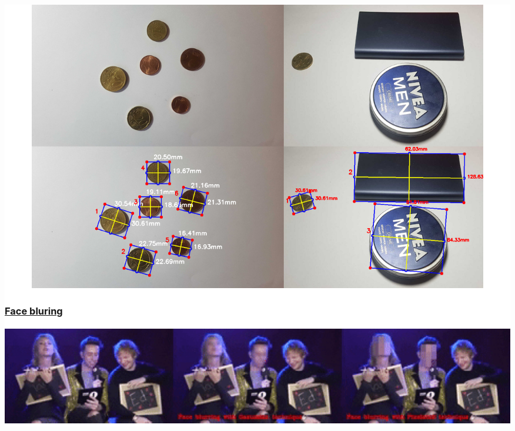 <p align="center"><img src="./Size_estimation/stack_images.png" width ="768"></p>

### [Face bluring][5]
<p align="center"><img src="./Face_bluring/face_blurred.gif" width ="1024"></p>

[1]:./Facial_expression
[2]:./Facial_recognition
[3]:./Motion_detection
[4]:./Size_estimation
[5]: ./Face_bluring
[6]: ./Traffic_segmentation
[7]: ./Social_distancing
[8]: ./Face_segmentation
